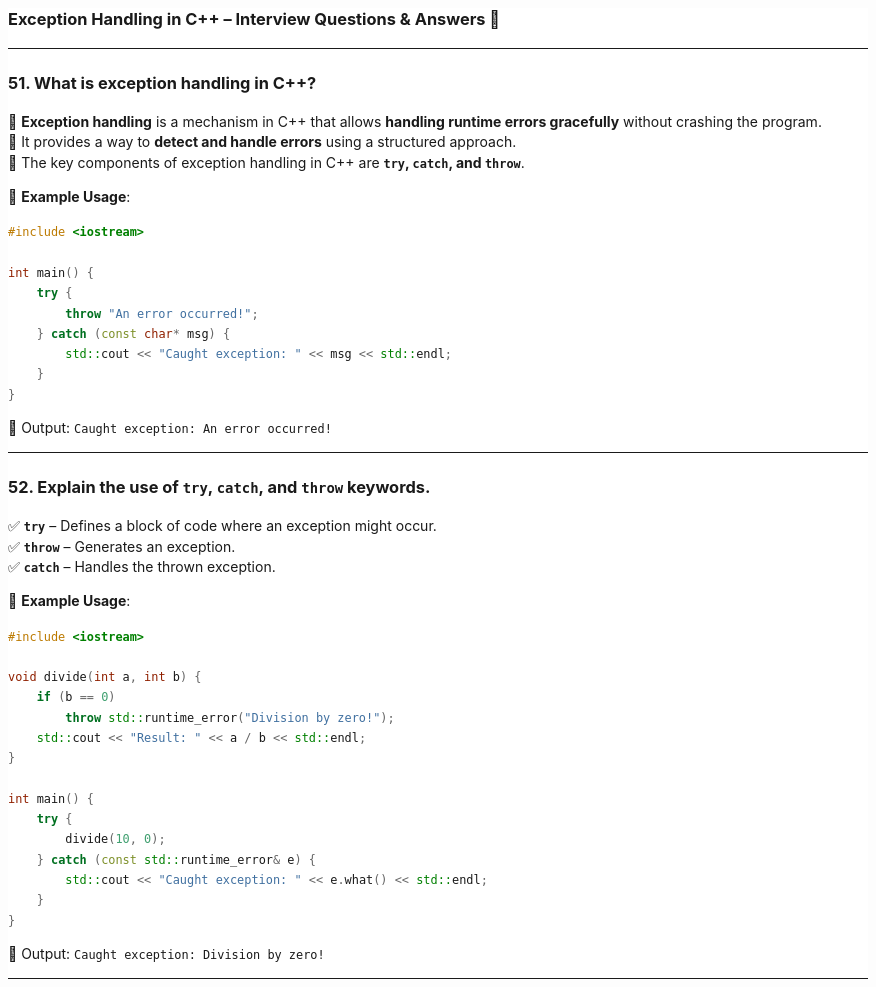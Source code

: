 ### **Exception Handling in C++ – Interview Questions & Answers** 🚀  

---

### **51. What is exception handling in C++?**  
🔹 **Exception handling** is a mechanism in C++ that allows **handling runtime errors gracefully** without crashing the program.  
🔹 It provides a way to **detect and handle errors** using a structured approach.  
🔹 The key components of exception handling in C++ are **`try`, `catch`, and `throw`**.  

📌 **Example Usage**:  
```cpp
#include <iostream>

int main() {
    try {
        throw "An error occurred!";
    } catch (const char* msg) {
        std::cout << "Caught exception: " << msg << std::endl;
    }
}
```
🔹 Output: `Caught exception: An error occurred!`  

---

### **52. Explain the use of `try`, `catch`, and `throw` keywords.**  
✅ **`try`** – Defines a block of code where an exception might occur.  
✅ **`throw`** – Generates an exception.  
✅ **`catch`** – Handles the thrown exception.  

📌 **Example Usage**:  
```cpp
#include <iostream>

void divide(int a, int b) {
    if (b == 0)
        throw std::runtime_error("Division by zero!");
    std::cout << "Result: " << a / b << std::endl;
}

int main() {
    try {
        divide(10, 0);
    } catch (const std::runtime_error& e) {
        std::cout << "Caught exception: " << e.what() << std::endl;
    }
}
```
🔹 Output: `Caught exception: Division by zero!`  

---